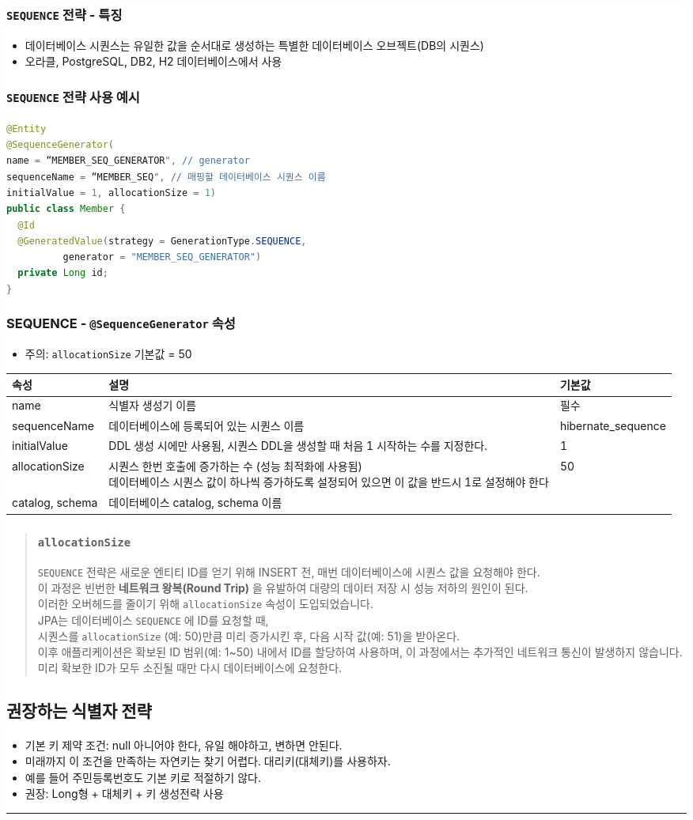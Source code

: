 ### `SEQUENCE` 전략 - 특징

- 데이터베이스 시퀀스는 유일한 값을 순서대로 생성하는 특별한 데이터베이스 오브젝트(DB의 시퀀스)
- 오라클, PostgreSQL, DB2, H2 데이터베이스에서 사용

### `SEQUENCE` 전략 사용 예시

```java
@Entity
@SequenceGenerator(
name = “MEMBER_SEQ_GENERATOR", // generator
sequenceName = “MEMBER_SEQ", // 매핑할 데이터베이스 시퀀스 이름
initialValue = 1, allocationSize = 1)
public class Member {
  @Id
  @GeneratedValue(strategy = GenerationType.SEQUENCE,
          generator = "MEMBER_SEQ_GENERATOR")
  private Long id;
}
```

### SEQUENCE - `@SequenceGenerator` 속성

- 주의: `allocationSize` 기본값 = 50

| 속성            | 설명                                                                                                                                                 | 기본값             |
| :-------------- | :--------------------------------------------------------------------------------------------------------------------------------------------------- | :----------------- |
| name            | 식별자 생성기 이름                                                                                                                                   | 필수               |
| sequenceName    | 데이터베이스에 등록되어 있는 시퀀스 이름                                                                                                             | hibernate_sequence |
| initialValue    | DDL 생성 시에만 사용됨, 시퀀스 DDL을 생성할 때 처음 1 시작하는 수를 지정한다.                                                                        | 1                  |
| allocationSize  | 시퀀스 한번 호출에 증가하는 수 (성능 최적화에 사용됨)<br>데이터베이스 시퀀스 값이 하나씩 증가하도록 설정되어 있으면 이 값을 반드시 1로 설정해야 한다 | 50                 |
| catalog, schema | 데이터베이스 catalog, schema 이름                                                                                                                    |                    |

> ### `allocationSize`
>
> `SEQUENCE` 전략은 새로운 엔티티 ID를 얻기 위해 INSERT 전, 매번 데이터베이스에 시퀀스 값을 요청해야 한다.  
> 이 과정은 빈번한 **네트워크 왕복(Round Trip)** 을 유발하여 대량의 데이터 저장 시 성능 저하의 원인이 된다.  
> 이러한 오버헤드를 줄이기 위해 `allocationSize` 속성이 도입되었습니다.  
> JPA는 데이터베이스 `SEQUENCE` 에 ID를 요청할 때,  
> 시퀀스를 `allocationSize` (예: 50)만큼 미리 증가시킨 후, 다음 시작 값(예: 51)을 받아온다.  
> 이후 애플리케이션은 확보된 ID 범위(예: 1~50) 내에서 ID를 할당하여 사용하며, 이 과정에서는 추가적인 네트워크 통신이 발생하지 않습니다. 미리 확보한 ID가 모두 소진될 때만 다시 데이터베이스에 요청한다.

## 권장하는 식별자 전략

- 기본 키 제약 조건: null 아니어야 한다, 유일 해야하고, 변하면 안된다.
- 미래까지 이 조건을 만족하는 자연키는 찾기 어렵다. 대리키(대체키)를 사용하자.
- 예를 들어 주민등록번호도 기본 키로 적절하기 않다.
- 권장: Long형 + 대체키 + 키 생성전략 사용

---